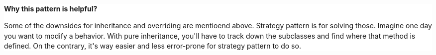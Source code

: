 **Why this pattern is helpful?**

Some of the downsides for inheritance and overriding are mentioend above. Strategy pattern is for solving those. Imagine one day you want to modify a behavior. With pure inheritance, you'll have to track down the subclasses and find where that method is defined. On the contrary, it's way easier and less error-prone for strategy pattern to do so.
